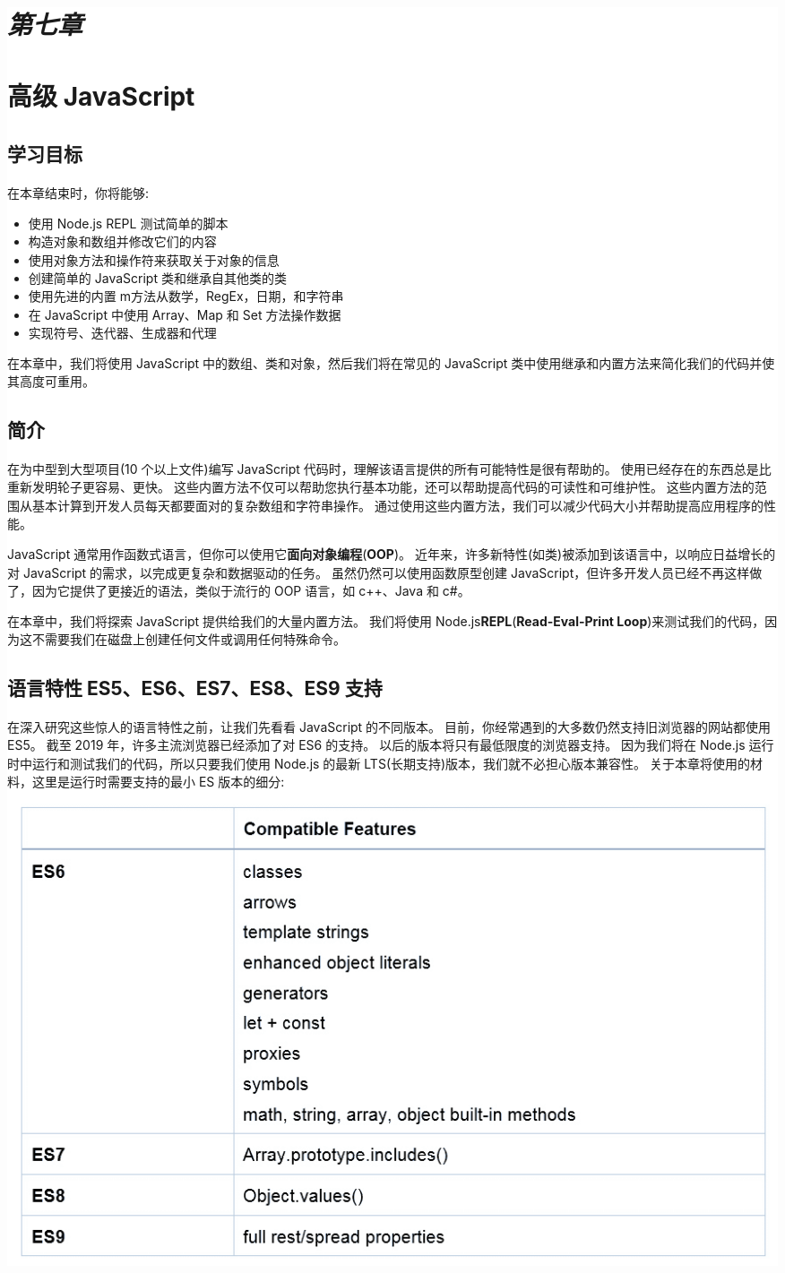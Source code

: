 # *第七章*

# 高级 JavaScript

## 学习目标

在本章结束时，你将能够:

*   使用 Node.js REPL 测试简单的脚本
*   构造对象和数组并修改它们的内容
*   使用对象方法和操作符来获取关于对象的信息
*   创建简单的 JavaScript 类和继承自其他类的类
*   使用先进的内置 m方法从数学，RegEx，日期，和字符串
*   在 JavaScript 中使用 Array、Map 和 Set 方法操作数据
*   实现符号、迭代器、生成器和代理

在本章中，我们将使用 JavaScript 中的数组、类和对象，然后我们将在常见的 JavaScript 类中使用继承和内置方法来简化我们的代码并使其高度可重用。

## 简介

在为中型到大型项目(10 个以上文件)编写 JavaScript 代码时，理解该语言提供的所有可能特性是很有帮助的。 使用已经存在的东西总是比重新发明轮子更容易、更快。 这些内置方法不仅可以帮助您执行基本功能，还可以帮助提高代码的可读性和可维护性。 这些内置方法的范围从基本计算到开发人员每天都要面对的复杂数组和字符串操作。 通过使用这些内置方法，我们可以减少代码大小并帮助提高应用程序的性能。

JavaScript 通常用作函数式语言，但你可以使用它**面向对象编程**(**OOP**)。 近年来，许多新特性(如类)被添加到该语言中，以响应日益增长的对 JavaScript 的需求，以完成更复杂和数据驱动的任务。 虽然仍然可以使用函数原型创建 JavaScript，但许多开发人员已经不再这样做了，因为它提供了更接近的语法，类似于流行的 OOP 语言，如 c++、Java 和 c#。

在本章中，我们将探索 JavaScript 提供给我们的大量内置方法。 我们将使用 Node.js**REPL**(**Read-Eval-Print Loop**)来测试我们的代码，因为这不需要我们在磁盘上创建任何文件或调用任何特殊命令。

## 语言特性 ES5、ES6、ES7、ES8、ES9 支持

在深入研究这些惊人的语言特性之前，让我们先看看 JavaScript 的不同版本。 目前，你经常遇到的大多数仍然支持旧浏览器的网站都使用 ES5。 截至 2019 年，许多主流浏览器已经添加了对 ES6 的支持。 以后的版本将只有最低限度的浏览器支持。 因为我们将在 Node.js 运行时中运行和测试我们的代码，所以只要我们使用 Node.js 的最新 LTS(长期支持)版本，我们就不必担心版本兼容性。 关于本章将使用的材料，这里是运行时需要支持的最小 ES 版本的细分:

![Figure 7.1: Minimum required ES version  ](img/C14587_07_01.jpg)

